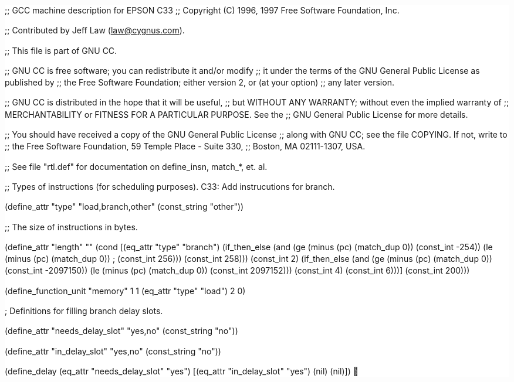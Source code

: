 ;; GCC machine description for EPSON C33
;; Copyright (C) 1996, 1997 Free Software Foundation, Inc.

;;   Contributed by Jeff Law (law@cygnus.com).

;; This file is part of GNU CC.

;; GNU CC is free software; you can redistribute it and/or modify
;; it under the terms of the GNU General Public License as published by
;; the Free Software Foundation; either version 2, or (at your option)
;; any later version.

;; GNU CC is distributed in the hope that it will be useful,
;; but WITHOUT ANY WARRANTY; without even the implied warranty of
;; MERCHANTABILITY or FITNESS FOR A PARTICULAR PURPOSE.  See the
;; GNU General Public License for more details.

;; You should have received a copy of the GNU General Public License
;; along with GNU CC; see the file COPYING.  If not, write to
;; the Free Software Foundation, 59 Temple Place - Suite 330,
;; Boston, MA 02111-1307, USA.


;; See file "rtl.def" for documentation on define_insn, match_*, et. al.


;; Types of instructions (for scheduling purposes). C33: Add instrucutions for branch.

(define_attr "type" "load,branch,other"
  (const_string "other"))

;; The size of instructions in bytes.

(define_attr "length" "" 
  (cond [(eq_attr "type" "branch")
	 (if_then_else (and (ge (minus (pc) (match_dup 0))
				(const_int -254))
			    (le (minus (pc) (match_dup 0))
;				(const_int 256)))
				(const_int 258)))
		       (const_int 2)
		       (if_then_else (and (ge (minus (pc) (match_dup 0))
					      (const_int -2097150))
					  (le (minus (pc) (match_dup 0))
					      (const_int 2097152)))
				     (const_int 4)
				     (const_int 6)))]
	(const_int 200)))

(define_function_unit "memory" 1 1 (eq_attr "type" "load") 2 0)

; Definitions for filling branch delay slots.

(define_attr "needs_delay_slot" "yes,no" (const_string "no"))

(define_attr "in_delay_slot" "yes,no" (const_string "no"))

(define_delay
  (eq_attr "needs_delay_slot" "yes")
  [(eq_attr "in_delay_slot" "yes") (nil) (nil)])
